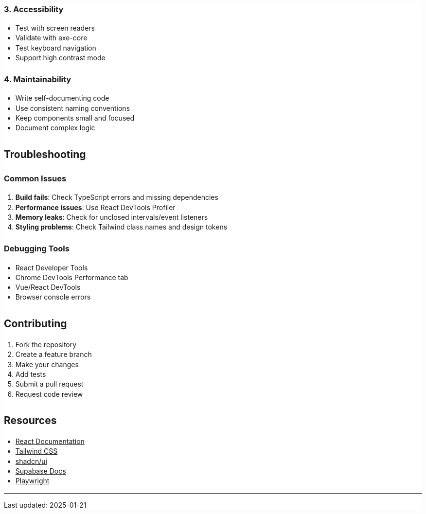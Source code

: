 ### 3. Accessibility

- Test with screen readers
- Validate with axe-core
- Test keyboard navigation
- Support high contrast mode

### 4. Maintainability

- Write self-documenting code
- Use consistent naming conventions
- Keep components small and focused
- Document complex logic

## Troubleshooting

### Common Issues

1. **Build fails**: Check TypeScript errors and missing dependencies
2. **Performance issues**: Use React DevTools Profiler
3. **Memory leaks**: Check for unclosed intervals/event listeners
4. **Styling problems**: Check Tailwind class names and design tokens

### Debugging Tools

- React Developer Tools
- Chrome DevTools Performance tab
- Vue/React DevTools
- Browser console errors

## Contributing

1. Fork the repository
2. Create a feature branch
3. Make your changes
4. Add tests
5. Submit a pull request
6. Request code review

## Resources

- [React Documentation](https://react.dev)
- [Tailwind CSS](https://tailwindcss.com)
- [shadcn/ui](https://ui.shadcn.com)
- [Supabase Docs](https://supabase.com/docs)
- [Playwright](https://playwright.dev)

---

Last updated: 2025-01-21